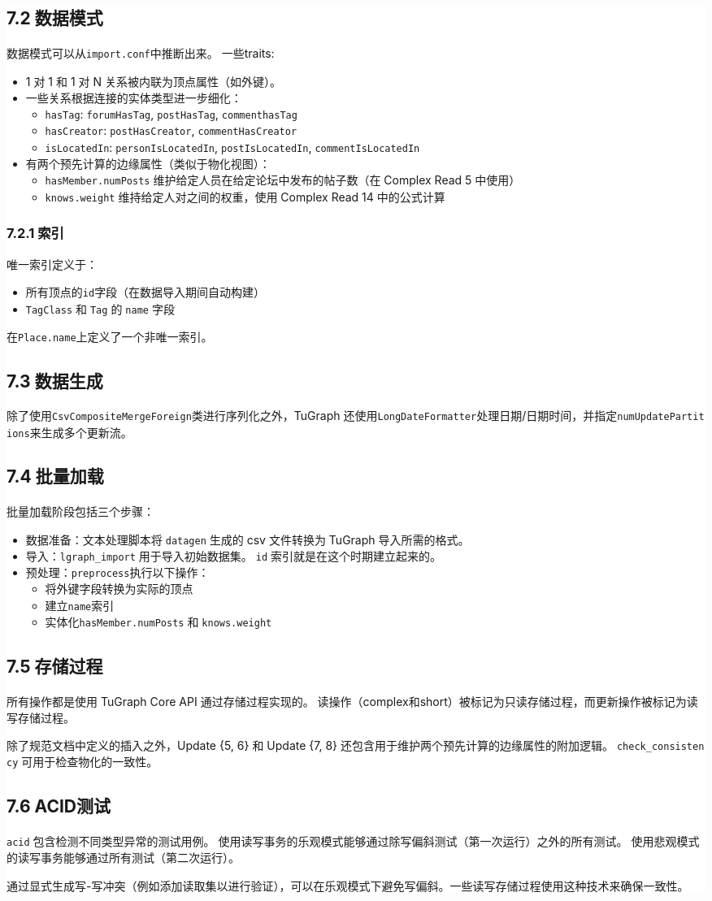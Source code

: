 ## 7.2 数据模式

数据模式可以从`import.conf`中推断出来。
一些traits:
- 1 对 1 和 1 对 N 关系被内联为顶点属性（如外键）。
- 一些关系根据连接的实体类型进一步细化：
  - `hasTag`: `forumHasTag`, `postHasTag`, `commenthasTag`
  - `hasCreator`: `postHasCreator`, `commentHasCreator`
  - `isLocatedIn`: `personIsLocatedIn`, `postIsLocatedIn`, `commentIsLocatedIn`
- 有两个预先计算的边缘属性（类似于物化视图）：
  - `hasMember.numPosts` 维护给定人员在给定论坛中发布的帖子数（在 Complex Read 5 中使用）
  - `knows.weight` 维持给定人对之间的权重，使用 Complex Read 14 中的公式计算

### 7.2.1 索引

唯一索引定义于：
-  所有顶点的`id`字段（在数据导入期间自动构建）
- `TagClass` 和 `Tag` 的 `name` 字段

在`Place.name`上定义了一个非唯一索引。

## 7.3 数据生成

除了使用`CsvCompositeMergeForeign`类进行序列化之外，TuGraph 还使用`LongDateFormatter`处理日期/日期时间，并指定`numUpdatePartitions`来生成多个更新流。

## 7.4 批量加载

批量加载阶段包括三个步骤：
- 数据准备：文本处理脚本将 `datagen` 生成的 csv 文件转换为 TuGraph 导入所需的格式。
- 导入：`lgraph_import` 用于导入初始数据集。 `id` 索引就是在这个时期建立起来的。
- 预处理：`preprocess`执行以下操作：
  - 将外键字段转换为实际的顶点
  - 建立`name`索引
  - 实体化`hasMember.numPosts` 和 `knows.weight`

## 7.5 存储过程

所有操作都是使用 TuGraph Core API 通过存储过程实现的。
读操作（complex和short）被标记为只读存储过程，而更新操作被标记为读写存储过程。

除了规范文档中定义的插入之外，Update {5, 6} 和 Update {7, 8} 还包含用于维护两个预先计算的边缘属性的附加逻辑。
`check_consistency` 可用于检查物化的一致性。

## 7.6 ACID测试

`acid` 包含检测不同类型异常的测试用例。
使用读写事务的乐观模式能够通过除写偏斜测试（第一次运行）之外的所有测试。
使用悲观模式的读写事务能够通过所有测试（第二次运行）。

通过显式生成写-写冲突（例如添加读取集以进行验证），可以在乐观模式下避免写偏斜。一些读写存储过程使用这种技术来确保一致性。
